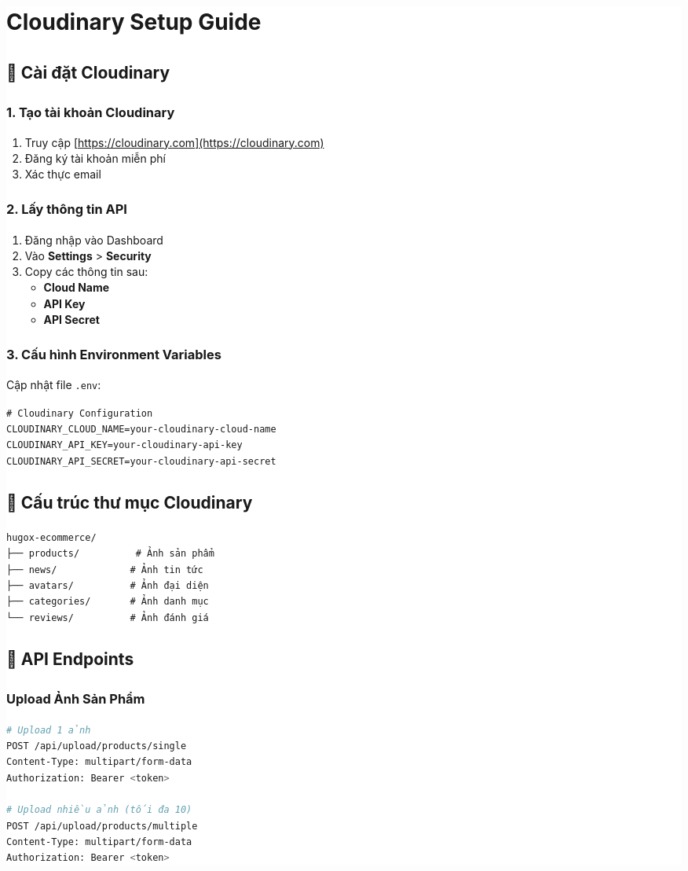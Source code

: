 # Cloudinary Setup Guide

## 🚀 Cài đặt Cloudinary

### 1. Tạo tài khoản Cloudinary
1. Truy cập [https://cloudinary.com](https://cloudinary.com)
2. Đăng ký tài khoản miễn phí
3. Xác thực email

### 2. Lấy thông tin API
1. Đăng nhập vào Dashboard
2. Vào **Settings** > **Security**
3. Copy các thông tin sau:
   - **Cloud Name**
   - **API Key**
   - **API Secret**

### 3. Cấu hình Environment Variables
Cập nhật file `.env`:

```env
# Cloudinary Configuration
CLOUDINARY_CLOUD_NAME=your-cloudinary-cloud-name
CLOUDINARY_API_KEY=your-cloudinary-api-key
CLOUDINARY_API_SECRET=your-cloudinary-api-secret
```

## 📁 Cấu trúc thư mục Cloudinary

```
hugox-ecommerce/
├── products/          # Ảnh sản phẩm
├── news/             # Ảnh tin tức
├── avatars/          # Ảnh đại diện
├── categories/       # Ảnh danh mục
└── reviews/          # Ảnh đánh giá
```

## 🔧 API Endpoints

### Upload Ảnh Sản Phẩm
```bash
# Upload 1 ảnh
POST /api/upload/products/single
Content-Type: multipart/form-data
Authorization: Bearer <token>

# Upload nhiều ảnh (tối đa 10)
POST /api/upload/products/multiple
Content-Type: multipart/form-data
Authorization: Bearer <token>
```
